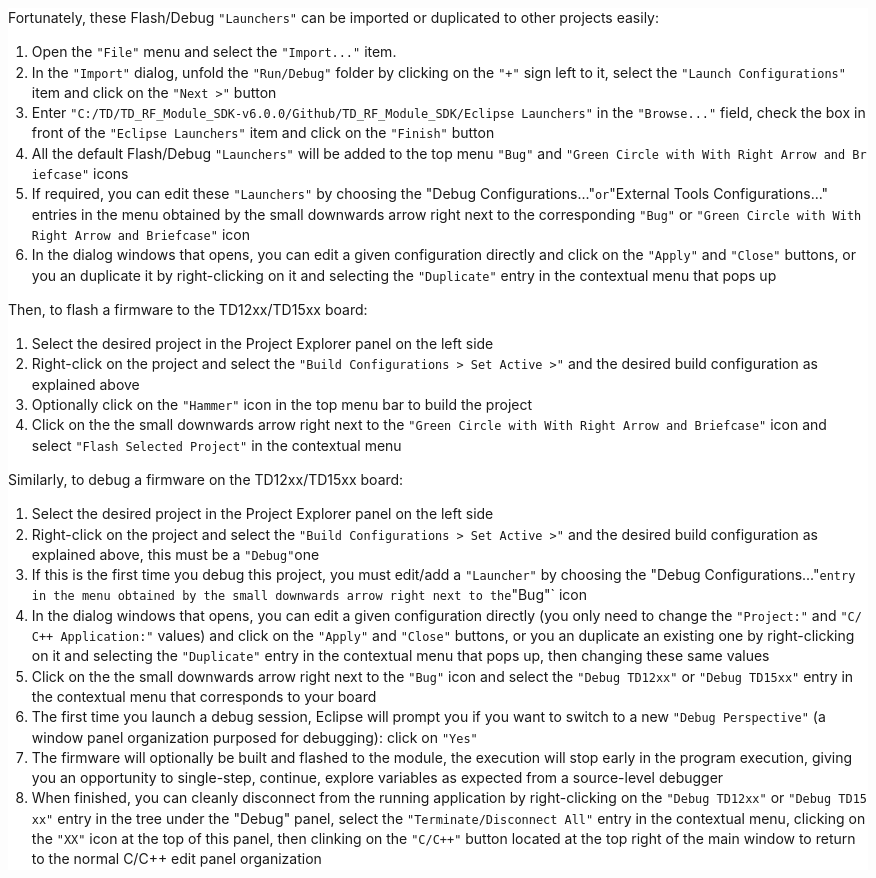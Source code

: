 Fortunately, these Flash/Debug `"Launchers"` can be imported or duplicated to other projects easily:

  1. Open the `"File"` menu and select the `"Import..."` item.
  2. In the `"Import"` dialog, unfold the `"Run/Debug"` folder by clicking on the `"+"` sign left to it,
     select the `"Launch Configurations"` item and click on the `"Next >"` button
  3. Enter `"C:/TD/TD_RF_Module_SDK-v6.0.0/Github/TD_RF_Module_SDK/Eclipse Launchers"` in the `"Browse..."`
     field, check the box in front of the `"Eclipse Launchers"` item and click on the `"Finish"` button
  4. All the default Flash/Debug `"Launchers"` will be added to the top menu `"Bug"` and `"Green Circle
     with With Right Arrow and Briefcase"` icons
  5. If required, you can edit these `"Launchers"` by choosing the "Debug Configurations..."` or
     `"External Tools Configurations..." entries in the menu obtained by the small downwards arrow right
     next to the corresponding `"Bug"` or `"Green Circle with With Right Arrow and Briefcase"` icon
  6. In the dialog windows that opens, you can edit a given configuration directly and click on the
     `"Apply"` and `"Close"` buttons, or you an duplicate it by right-clicking on it and selecting the
     `"Duplicate"` entry in the contextual menu that pops up

Then, to flash a firmware to the TD12xx/TD15xx board:

  1. Select the desired project in the Project Explorer panel on the left side
  2. Right-click on the project and select the `"Build Configurations > Set Active >"` and the desired
     build configuration as explained above
  3. Optionally click on the `"Hammer"` icon in the top menu bar to build the project
  4. Click on the  the small downwards arrow right next to the `"Green Circle with With Right Arrow and
     Briefcase"` icon and select `"Flash Selected Project"` in the contextual menu

Similarly, to debug a firmware on the TD12xx/TD15xx board:

  1. Select the desired project in the Project Explorer panel on the left side
  2. Right-click on the project and select the `"Build Configurations > Set Active >"` and the desired
     build configuration as explained above, this must be a `"Debug"`one
  3. If this is the first time you debug this project, you must edit/add a `"Launcher"` by choosing the
     "Debug Configurations..."` entry in the menu obtained by the small downwards arrow right next to the
     `"Bug"` icon
  4. In the dialog windows that opens, you can edit a given configuration directly (you only need to
     change the `"Project:"` and `"C/C++ Application:"` values) and click on the `"Apply"` and `"Close"`
     buttons, or you an duplicate an existing one by right-clicking on it and selecting the `"Duplicate"`
     entry in the contextual menu that pops up, then changing these same values
  5. Click on the  the small downwards arrow right next to the `"Bug"` icon and select the
     `"Debug TD12xx"` or `"Debug TD15xx"` entry in the contextual menu that corresponds to your board
  6. The first time you launch a debug session, Eclipse will prompt you if you want to switch to a new
     `"Debug Perspective"` (a window panel organization purposed for debugging): click on `"Yes"`
  7. The firmware will optionally be built and flashed to the module, the execution will stop early in
     the program execution, giving you an opportunity to single-step, continue, explore variables as
      expected from a source-level debugger
  8. When finished, you can cleanly disconnect from the running application by right-clicking on the
     `"Debug TD12xx"` or `"Debug TD15xx"` entry in the tree under the "Debug" panel, select the
     `"Terminate/Disconnect All"` entry in the contextual menu, clicking on the `"XX"` icon at the top
     of this panel, then clinking on the `"C/C++"` button located at the top right of the main window
     to return to the normal C/C++ edit panel organization
